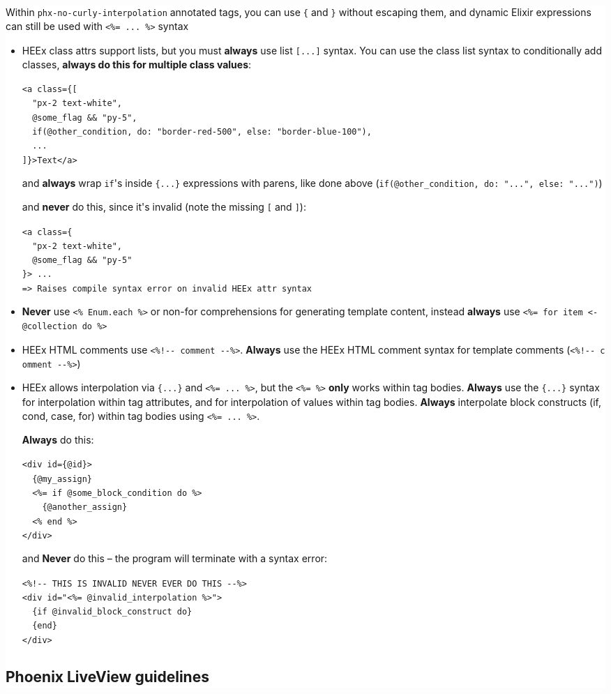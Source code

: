   Within `phx-no-curly-interpolation` annotated tags, you can use `{` and `}`
  without escaping them, and dynamic Elixir expressions can still be used with
  `<%= ... %>` syntax

- HEEx class attrs support lists, but you must **always** use list `[...]`
  syntax. You can use the class list syntax to conditionally add classes,
  **always do this for multiple class values**:

      <a class={[
        "px-2 text-white",
        @some_flag && "py-5",
        if(@other_condition, do: "border-red-500", else: "border-blue-100"),
        ...
      ]}>Text</a>

  and **always** wrap `if`'s inside `{...}` expressions with parens, like done
  above (`if(@other_condition, do: "...", else: "...")`)

  and **never** do this, since it's invalid (note the missing `[` and `]`):

      <a class={
        "px-2 text-white",
        @some_flag && "py-5"
      }> ...
      => Raises compile syntax error on invalid HEEx attr syntax

- **Never** use `<% Enum.each %>` or non-for comprehensions for generating
  template content, instead **always** use `<%= for item <- @collection do %>`
- HEEx HTML comments use `<%!-- comment --%>`. **Always** use the HEEx HTML
  comment syntax for template comments (`<%!-- comment --%>`)
- HEEx allows interpolation via `{...}` and `<%= ... %>`, but the `<%= %>`
  **only** works within tag bodies. **Always** use the `{...}` syntax for
  interpolation within tag attributes, and for interpolation of values within
  tag bodies. **Always** interpolate block constructs (if, cond, case, for)
  within tag bodies using `<%= ... %>`.

  **Always** do this:

      <div id={@id}>
        {@my_assign}
        <%= if @some_block_condition do %>
          {@another_assign}
        <% end %>
      </div>

  and **Never** do this – the program will terminate with a syntax error:

      <%!-- THIS IS INVALID NEVER EVER DO THIS --%>
      <div id="<%= @invalid_interpolation %>">
        {if @invalid_block_construct do}
        {end}
      </div>

## Phoenix LiveView guidelines
